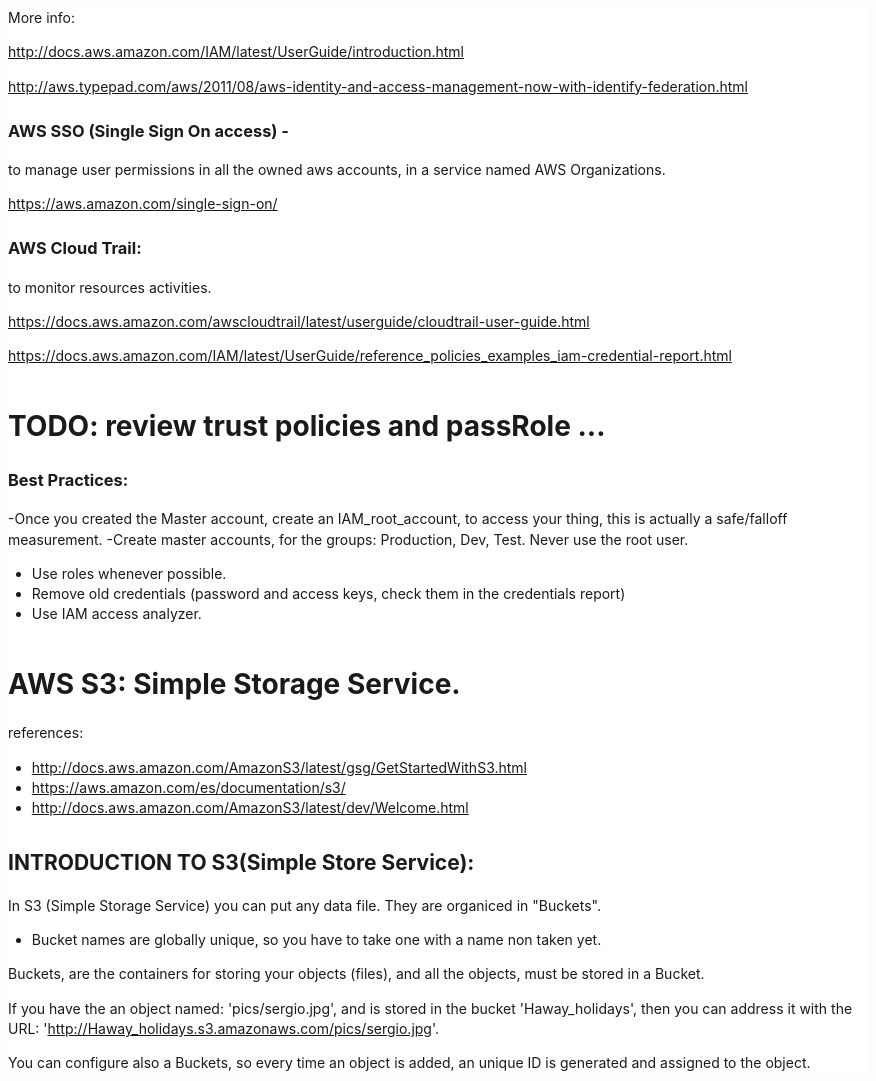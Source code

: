 
More info:

http://docs.aws.amazon.com/IAM/latest/UserGuide/introduction.html

http://aws.typepad.com/aws/2011/08/aws-identity-and-access-management-now-with-identify-federation.html

### AWS SSO (Single Sign On access) - 
 to manage user permissions in all the owned aws accounts, in a service named AWS Organizations. 
 
https://aws.amazon.com/single-sign-on/

### AWS Cloud Trail: 
  to monitor resources activities. 
  
  https://docs.aws.amazon.com/awscloudtrail/latest/userguide/cloudtrail-user-guide.html
  
  https://docs.aws.amazon.com/IAM/latest/UserGuide/reference_policies_examples_iam-credential-report.html

# TODO: review trust policies and passRole ... 

### Best Practices: 

-Once you created the Master account, create an IAM_root_account, to access your thing, this is actually a safe/falloff
measurement.
-Create master accounts, for the groups: Production, Dev, Test. Never use the root user.
- Use roles whenever possible.
- Remove old credentials (password and access keys, check them in the credentials report)
- Use IAM access analyzer.


# AWS S3: Simple Storage Service.

references:
- http://docs.aws.amazon.com/AmazonS3/latest/gsg/GetStartedWithS3.html
- https://aws.amazon.com/es/documentation/s3/
- http://docs.aws.amazon.com/AmazonS3/latest/dev/Welcome.html

## INTRODUCTION TO S3(Simple Store Service):

In S3 (Simple Storage Service) you can put any data file. They are organiced in "Buckets".
- Bucket names are globally unique, so you have to take one with a name non taken yet.

Buckets, are the containers for storing your objects (files), and all the objects, must be
stored in a Bucket. 

If you have the an object named: 'pics/sergio.jpg', and is stored in the bucket 'Haway_holidays',
then you can address it with the URL: 'http://Haway_holidays.s3.amazonaws.com/pics/sergio.jpg'.

You can configure also a Buckets, so every time an object is added, an unique ID is generated and
assigned to the object.
